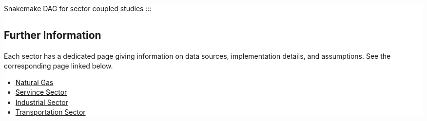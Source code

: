 Snakemake DAG for sector coupled studies
:::

## Further Information

Each sector has a dedicated page giving information on data sources, implementation details, and assumptions. See the corresponding page linked below.
- [Natural Gas](./data-naturalgas.md)
- [Servince Sector](./data-services.md)
- [Industrial Sector](./data-industrial.md)
- [Transportation Sector](./data-transportation.md)
